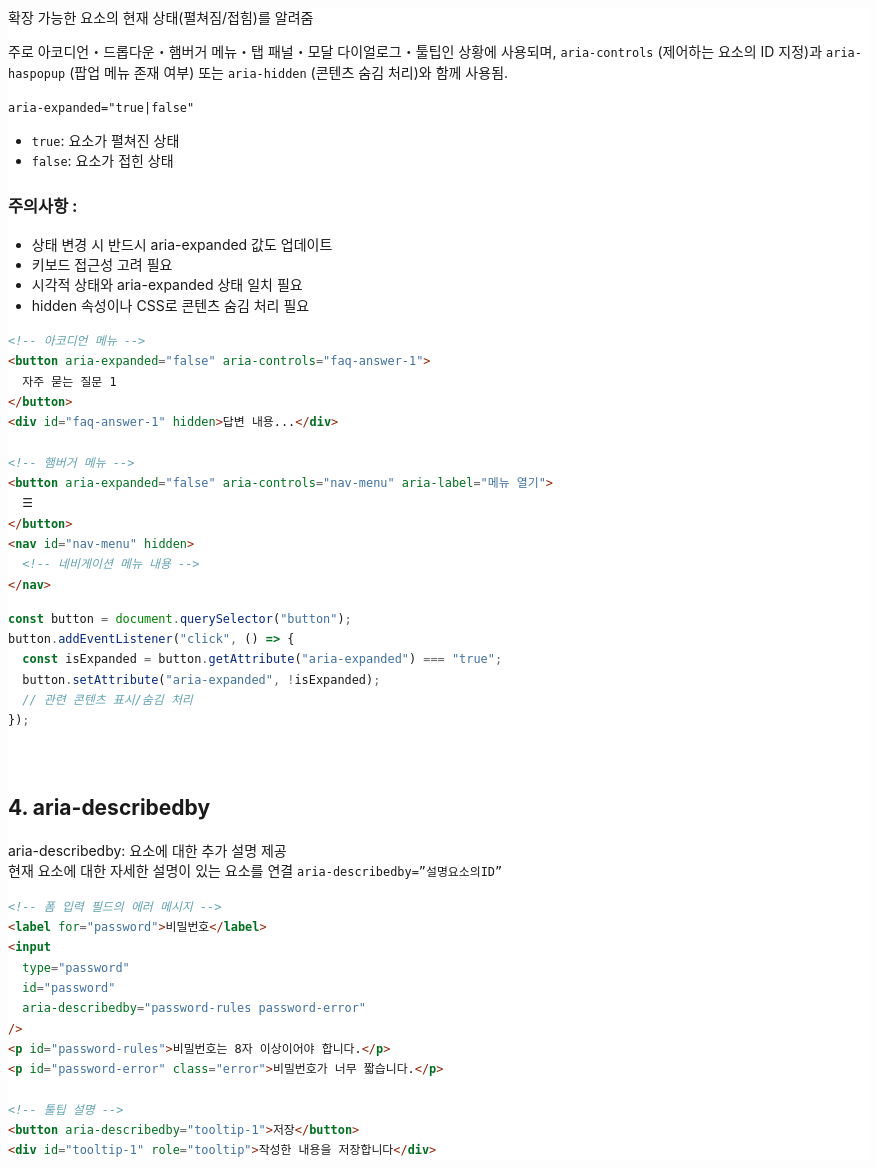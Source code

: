 확장 가능한 요소의 현재 상태(펼쳐짐/접힘)를 알려줌

주로 아코디언・드롭다운・햄버거 메뉴・탭 패널・모달 다이얼로그・툴팁인 상황에 사용되며, `aria-controls` (제어하는 요소의 ID 지정)과 `aria-haspopup` (팝업 메뉴 존재 여부) 또는 `aria-hidden` (콘텐츠 숨김 처리)와 함께 사용됨.

```html
aria-expanded="true|false"
```

- `true`: 요소가 펼쳐진 상태
- `false`: 요소가 접힌 상태

### 주의사항 :

- 상태 변경 시 반드시 aria-expanded 값도 업데이트
- 키보드 접근성 고려 필요
- 시각적 상태와 aria-expanded 상태 일치 필요
- hidden 속성이나 CSS로 콘텐츠 숨김 처리 필요

```html
<!-- 아코디언 메뉴 -->
<button aria-expanded="false" aria-controls="faq-answer-1">
  자주 묻는 질문 1
</button>
<div id="faq-answer-1" hidden>답변 내용...</div>

<!-- 햄버거 메뉴 -->
<button aria-expanded="false" aria-controls="nav-menu" aria-label="메뉴 열기">
  ☰
</button>
<nav id="nav-menu" hidden>
  <!-- 네비게이션 메뉴 내용 -->
</nav>
```

```jsx
const button = document.querySelector("button");
button.addEventListener("click", () => {
  const isExpanded = button.getAttribute("aria-expanded") === "true";
  button.setAttribute("aria-expanded", !isExpanded);
  // 관련 콘텐츠 표시/숨김 처리
});
```

<br/>

## 4. aria-describedby

aria-describedby: 요소에 대한 추가 설명 제공  
현재 요소에 대한 자세한 설명이 있는 요소를 연결 `aria-describedby=”설명요소의ID”`

```html
<!-- 폼 입력 필드의 에러 메시지 -->
<label for="password">비밀번호</label>
<input
  type="password"
  id="password"
  aria-describedby="password-rules password-error"
/>
<p id="password-rules">비밀번호는 8자 이상이어야 합니다.</p>
<p id="password-error" class="error">비밀번호가 너무 짧습니다.</p>

<!-- 툴팁 설명 -->
<button aria-describedby="tooltip-1">저장</button>
<div id="tooltip-1" role="tooltip">작성한 내용을 저장합니다</div>
```
